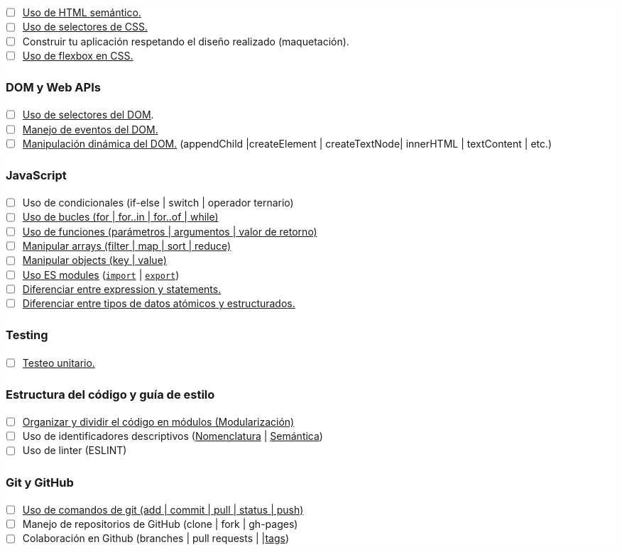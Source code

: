 * [ ] [Uso de HTML semántico.](https://developer.mozilla.org/en-US/docs/Glossary/Semantics#Semantics_in_HTML)
* [ ] [Uso de selectores de CSS.](https://css-tricks.com/almanac/selectors/)
* [ ] Construir tu aplicación respetando el diseño realizado (maquetación).
* [ ] [Uso de flexbox en CSS.](https://css-tricks.com/snippets/css/a-guide-to-flexbox/)

### DOM y Web APIs

* [ ] [Uso de selectores del DOM](https://developer.mozilla.org/es/docs/Referencia_DOM_de_Gecko/Localizando_elementos_DOM_usando_selectores).
* [ ] [Manejo de eventos del DOM.](https://www.w3schools.com/js/js_events.asp)
* [ ] [Manipulación dinámica del DOM.](https://developer.mozilla.org/es/docs/Referencia_DOM_de_Gecko/Introducci%C3%B3n)
(appendChild |createElement | createTextNode| innerHTML | textContent | etc.)

### JavaScript

* [ ] Uso de condicionales (if-else | switch | operador ternario)
* [ ] [Uso de bucles (for | for..in | for..of | while)](https://developer.mozilla.org/es/docs/Web/JavaScript/Guide/Bucles_e_iteraci%C3%B3n)
* [ ] [Uso de funciones (parámetros | argumentos | valor de retorno)](https://developer.mozilla.org/es/docs/Web/JavaScript/Referencia/Funciones)
* [ ] [Manipular arrays (filter | map | sort | reduce)](https://code.tutsplus.com/es/tutorials/how-to-use-map-filter-reduce-in-javascript--cms-26209)
* [ ] [Manipular objects (key | value)](https://developer.mozilla.org/es/docs/Web/JavaScript/Referencia/Objetos_globales/Object)
* [ ] [Uso ES modules](https://developer.mozilla.org/es/docs/Web/JavaScript/Guide/M%C3%B3dulos) ([`import`](https://developer.mozilla.org/en-US/docs/Web/JavaScript/Reference/Statements/import)
| [`export`](https://developer.mozilla.org/en-US/docs/Web/JavaScript/Reference/Statements/export))
* [ ] [Diferenciar entre expression y statements.](https://openclassrooms.com/en/courses/4309531-descubre-las-funciones-en-javascript/5108986-diferencia-entre-expresion-y-sentencia)
* [ ] [Diferenciar entre tipos de datos atómicos y estructurados.](https://developer.mozilla.org/es/docs/Web/JavaScript/Data_structures)

### Testing

* [ ] [Testeo unitario.](https://jestjs.io/docs/es-ES/getting-started)

### Estructura del código y guía de estilo

* [ ] [Organizar y dividir el código en módulos (Modularización)](https://medium.com/@sebastianpaduano/modularizaci%C3%B3n-en-javascript-538bd6c75fa)
* [ ] Uso de identificadores descriptivos ([Nomenclatura](http://snowdream.github.io/javascript-style-guide/javascript-style-guide/es/naming-conventions.html) | [Semántica](https://geekytheory.com/semantica-coder))
* [ ] Uso de linter (ESLINT)

### Git y GitHub

* [ ] [Uso de comandos de git (add | commit | pull | status | push)](https://github.com/jlord/git-it-electron)
* [ ] Manejo de repositorios de GitHub (clone | fork | gh-pages)
* [ ] Colaboración en Github (branches | pull requests | |[tags](https://git-scm.com/book/en/v2/Git-Basics-Tagging))
